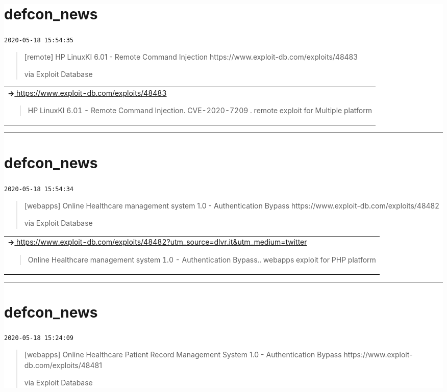 
# defcon_news
`2020-05-18 15:54:35`

<blockquote>
[remote] HP LinuxKI 6.01 - Remote Command Injection
https://www.exploit-db.com/exploits/48483

via Exploit Database
</blockquote>

<table><tr><td><b>→</b><a href="https://www.exploit-db.com/exploits/48483">
https://www.exploit-db.com/exploits/48483
</a>
<blockquote>
HP LinuxKI 6.01 - Remote Command Injection. CVE-2020-7209 . remote exploit for Multiple platform
</blockquote>
</td></tr></table>

---

# defcon_news
`2020-05-18 15:54:34`

<blockquote>
[webapps] Online Healthcare management system 1.0 - Authentication Bypass
https://www.exploit-db.com/exploits/48482

via Exploit Database
</blockquote>

<table><tr><td><b>→</b><a href="https://www.exploit-db.com/exploits/48482?utm_source=dlvr.it&utm_medium=twitter">
https://www.exploit-db.com/exploits/48482?utm_source=dlvr.it&utm_medium=twitter
</a>
<blockquote>
Online Healthcare management system 1.0 - Authentication Bypass.. webapps exploit for PHP platform
</blockquote>
</td></tr></table>

---

# defcon_news
`2020-05-18 15:24:09`

<blockquote>
[webapps] Online Healthcare Patient Record Management System 1.0 - Authentication Bypass
https://www.exploit-db.com/exploits/48481

via Exploit Database
</blockquote>
